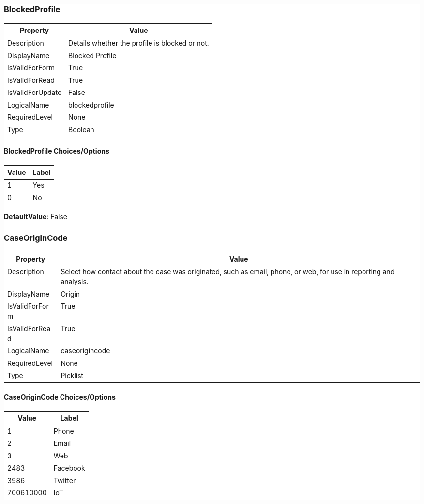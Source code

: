 
### <a name="BKMK_BlockedProfile"></a> BlockedProfile

|Property|Value|
|--------|-----|
|Description|Details whether the profile is blocked or not.|
|DisplayName|Blocked Profile|
|IsValidForForm|True|
|IsValidForRead|True|
|IsValidForUpdate|False|
|LogicalName|blockedprofile|
|RequiredLevel|None|
|Type|Boolean|

#### BlockedProfile Choices/Options

|Value|Label|
|-----|-----|
|1|Yes|
|0|No|

**DefaultValue**: False



### <a name="BKMK_CaseOriginCode"></a> CaseOriginCode

|Property|Value|
|--------|-----|
|Description|Select how contact about the case was originated, such as email, phone, or web, for use in reporting and analysis.|
|DisplayName|Origin|
|IsValidForForm|True|
|IsValidForRead|True|
|LogicalName|caseorigincode|
|RequiredLevel|None|
|Type|Picklist|

#### CaseOriginCode Choices/Options

|Value|Label|
|-----|-----|
|1|Phone|
|2|Email|
|3|Web|
|2483|Facebook|
|3986|Twitter|
|700610000|IoT|
